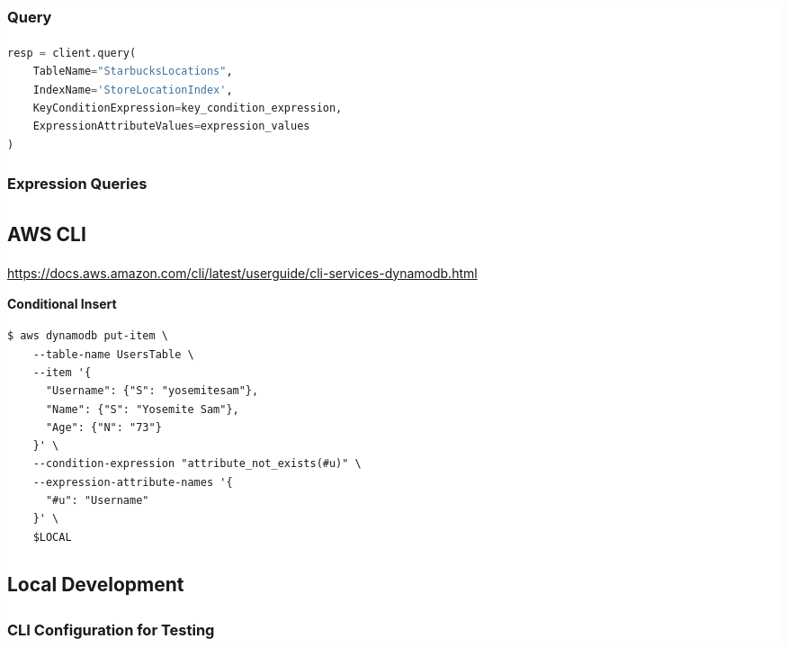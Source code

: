 ```python
```



### Query

```python
resp = client.query(
    TableName="StarbucksLocations",
    IndexName='StoreLocationIndex',
    KeyConditionExpression=key_condition_expression,
    ExpressionAttributeValues=expression_values
)
```



### Expression Queries







## AWS CLI



https://docs.aws.amazon.com/cli/latest/userguide/cli-services-dynamodb.html







**Conditional Insert**

```
$ aws dynamodb put-item \
    --table-name UsersTable \
    --item '{
      "Username": {"S": "yosemitesam"},
      "Name": {"S": "Yosemite Sam"},
      "Age": {"N": "73"}
    }' \
    --condition-expression "attribute_not_exists(#u)" \
    --expression-attribute-names '{
      "#u": "Username"
    }' \
    $LOCAL
```





## Local Development



### CLI Configuration for Testing
